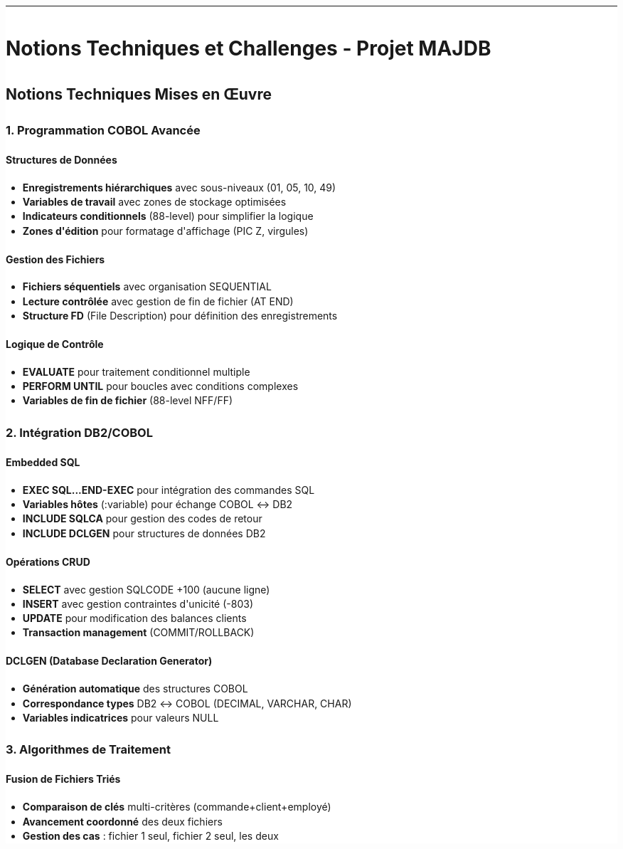 

---

# Notions Techniques et Challenges - Projet MAJDB

## Notions Techniques Mises en Œuvre

### 1. Programmation COBOL Avancée

#### Structures de Données
- **Enregistrements hiérarchiques** avec sous-niveaux (01, 05, 10, 49)
- **Variables de travail** avec zones de stockage optimisées
- **Indicateurs conditionnels** (88-level) pour simplifier la logique
- **Zones d'édition** pour formatage d'affichage (PIC Z, virgules)

#### Gestion des Fichiers
- **Fichiers séquentiels** avec organisation SEQUENTIAL
- **Lecture contrôlée** avec gestion de fin de fichier (AT END)
- **Structure FD** (File Description) pour définition des enregistrements

#### Logique de Contrôle
- **EVALUATE** pour traitement conditionnel multiple
- **PERFORM UNTIL** pour boucles avec conditions complexes
- **Variables de fin de fichier** (88-level NFF/FF)

### 2. Intégration DB2/COBOL

#### Embedded SQL
- **EXEC SQL...END-EXEC** pour intégration des commandes SQL
- **Variables hôtes** (:variable) pour échange COBOL ↔ DB2
- **INCLUDE SQLCA** pour gestion des codes de retour
- **INCLUDE DCLGEN** pour structures de données DB2

#### Opérations CRUD
- **SELECT** avec gestion SQLCODE +100 (aucune ligne)
- **INSERT** avec gestion contraintes d'unicité (-803)
- **UPDATE** pour modification des balances clients
- **Transaction management** (COMMIT/ROLLBACK)

#### DCLGEN (Database Declaration Generator)
- **Génération automatique** des structures COBOL
- **Correspondance types** DB2 ↔ COBOL (DECIMAL, VARCHAR, CHAR)
- **Variables indicatrices** pour valeurs NULL

### 3. Algorithmes de Traitement

#### Fusion de Fichiers Triés
- **Comparaison de clés** multi-critères (commande+client+employé)
- **Avancement coordonné** des deux fichiers
- **Gestion des cas** : fichier 1 seul, fichier 2 seul, les deux
